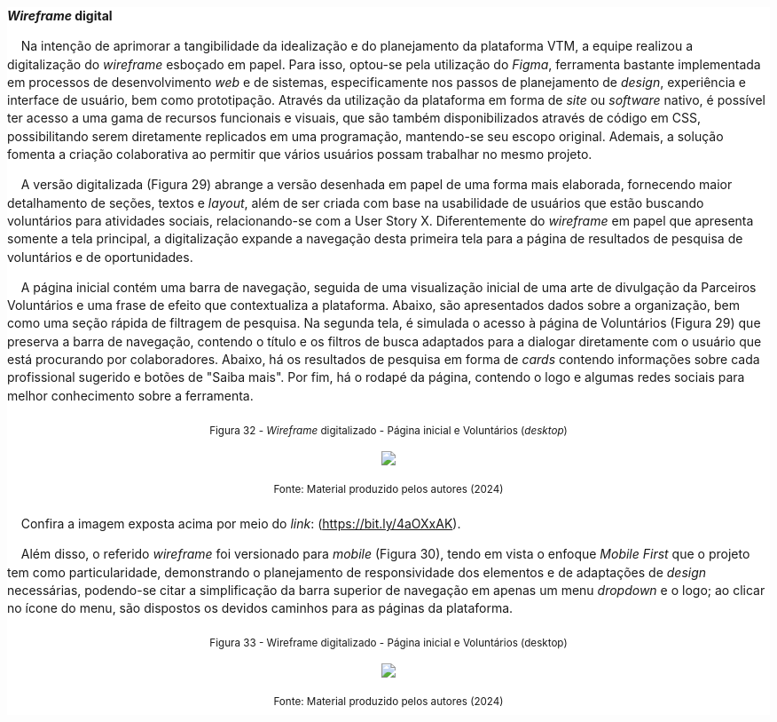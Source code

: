 **_Wireframe_ digital**

&nbsp;&nbsp;&nbsp;&nbsp;Na intenção de aprimorar a tangibilidade da idealização e do planejamento da plataforma VTM, a equipe realizou a digitalização do *wireframe* esboçado em papel. Para isso, optou-se pela utilização do *Figma*, ferramenta bastante implementada em processos de desenvolvimento *web* e de sistemas, especificamente nos passos de planejamento de *design*, experiência e interface de usuário, bem como prototipação. Através da utilização da plataforma em forma de *site* ou *software* nativo, é possível ter acesso a uma gama de recursos funcionais e visuais, que são também disponibilizados através de código em CSS, possibilitando serem diretamente replicados em uma programação, mantendo-se seu escopo original. Ademais, a solução fomenta a criação colaborativa ao permitir que vários usuários possam trabalhar no mesmo projeto.<br>

&nbsp;&nbsp;&nbsp;&nbsp;A versão digitalizada (Figura 29) abrange a versão desenhada em papel de uma forma mais elaborada, fornecendo maior detalhamento de seções, textos e *layout*, além de ser criada com base na usabilidade de usuários que estão buscando voluntários para atividades sociais, relacionando-se com a User Story X. Diferentemente do *wireframe* em papel que apresenta somente a tela principal, a digitalização expande a navegação desta primeira tela para a página de resultados de pesquisa de voluntários e de oportunidades.<br>

&nbsp;&nbsp;&nbsp;&nbsp;A página inicial contém uma barra de navegação, seguida de uma visualização inicial de uma arte de divulgação da Parceiros Voluntários e uma frase de efeito que contextualiza a plataforma. Abaixo, são apresentados dados sobre a organização, bem como uma seção rápida de filtragem de pesquisa. Na segunda tela, é simulada o acesso à página de Voluntários (Figura 29) que preserva a barra de navegação, contendo o título e os filtros de busca adaptados para a dialogar diretamente com o usuário que está procurando por colaboradores. Abaixo, há os resultados de pesquisa em forma de *cards* contendo informações sobre cada profissional sugerido e botões de "Saiba mais". Por fim, há o rodapé da página, contendo o logo e algumas redes sociais para melhor conhecimento sobre a ferramenta.

<div align="center">

<sub>Figura 32 - _Wireframe_ digitalizado - Página inicial e Voluntários (_desktop_) </sub>

<img src="../assets/wfVoluntariosDesk.png" width="100%" >

<sup>Fonte: Material produzido pelos autores (2024)</sup>
</div>

&nbsp;&nbsp;&nbsp;&nbsp;Confira a imagem exposta acima por meio do _link_: (<https://bit.ly/4aOXxAK>). 

&nbsp;&nbsp;&nbsp;&nbsp;Além disso, o referido *wireframe* foi versionado para *mobile* (Figura 30), tendo em vista o enfoque *Mobile First* que o projeto tem como particularidade, demonstrando o planejamento de responsividade dos elementos e de adaptações de *design* necessárias, podendo-se citar a simplificação da barra superior de navegação em apenas um menu *dropdown* e o logo; ao clicar no ícone do menu, são dispostos os devidos caminhos para as páginas da plataforma.

<div align="center">

<sub>Figura 33 - Wireframe digitalizado - Página inicial e Voluntários (desktop) </sub>

<img src="../assets/wfVoluntariosMob.png" width="100%" >

<sup>Fonte: Material produzido pelos autores (2024)</sup>

</div>
